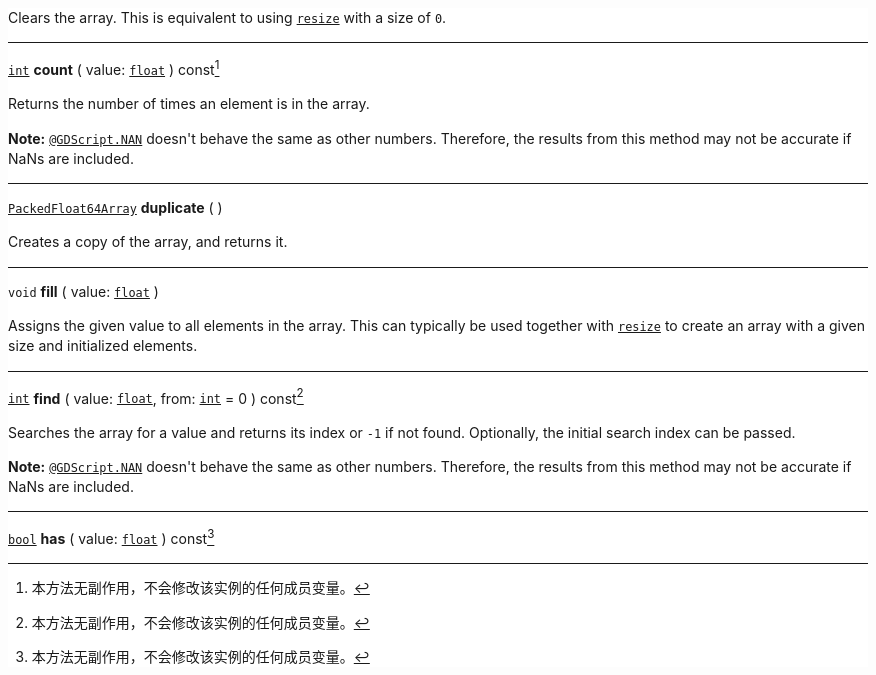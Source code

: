 Clears the array. This is equivalent to using [`resize`](#class_packedfloat64array_method_resize) with a size of `0`.



---

<div id="_class_packedfloat64array_method_count"></div>

[`int`](class_int.md) **count** ( value: [`float`](class_float.md) ) const[^const]<div id="class_packedfloat64array_method_count"></div>

Returns the number of times an element is in the array.

 **Note:** [`@GDScript.NAN`](#class_@gdscript_constant_nan) doesn't behave the same as other numbers. Therefore, the results from this method may not be accurate if NaNs are included.



---

<div id="_class_packedfloat64array_method_duplicate"></div>

[`PackedFloat64Array`](class_packedfloat64array.md) **duplicate** ( )<div id="class_packedfloat64array_method_duplicate"></div>

Creates a copy of the array, and returns it.



---

<div id="_class_packedfloat64array_method_fill"></div>

`void` **fill** ( value: [`float`](class_float.md) )<div id="class_packedfloat64array_method_fill"></div>

Assigns the given value to all elements in the array. This can typically be used together with [`resize`](#class_packedfloat64array_method_resize) to create an array with a given size and initialized elements.



---

<div id="_class_packedfloat64array_method_find"></div>

[`int`](class_int.md) **find** ( value: [`float`](class_float.md), from: [`int`](class_int.md) = 0 ) const[^const]<div id="class_packedfloat64array_method_find"></div>

Searches the array for a value and returns its index or `-1` if not found. Optionally, the initial search index can be passed.

 **Note:** [`@GDScript.NAN`](#class_@gdscript_constant_nan) doesn't behave the same as other numbers. Therefore, the results from this method may not be accurate if NaNs are included.



---

<div id="_class_packedfloat64array_method_has"></div>

[`bool`](class_bool.md) **has** ( value: [`float`](class_float.md) ) const[^const]<div id="class_packedfloat64array_method_has"></div>


[^virtual]: 本方法通常需要用户覆盖才能生效。
[^const]: 本方法无副作用，不会修改该实例的任何成员变量。
[^vararg]: 本方法除了能接受在此处描述的参数外，还能够继续接受任意数量的参数。
[^constructor]: 本方法用于构造某个类型。
[^static]: 调用本方法无需实例，可直接使用类名进行调用。
[^operator]: 本方法描述的是使用本类型作为左操作数的有效运算符。
[^bitfield]: 这个值是由下列位标志构成位掩码的整数。
[^void]: 无返回值。